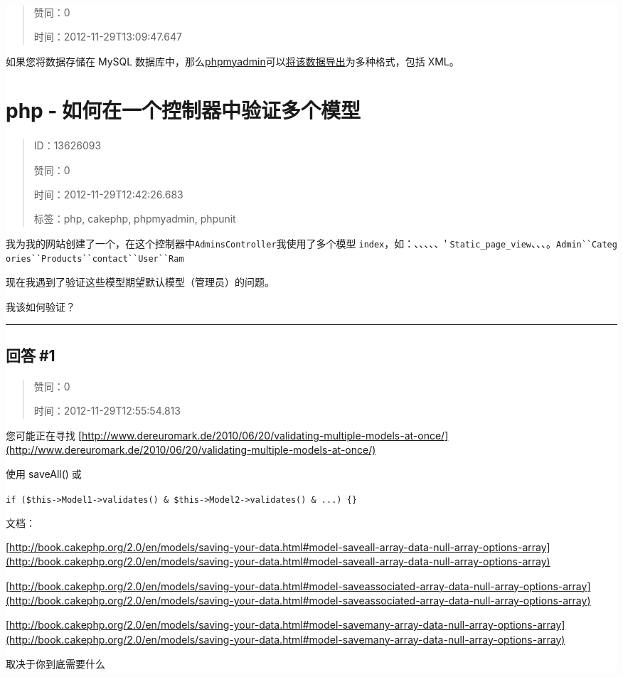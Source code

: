 > 赞同：0
> 
> 时间：2012-11-29T13:09:47.647

如果您将数据存储在 MySQL 数据库中，那么[phpmyadmin](http://www.phpmyadmin.net/home_page/index.php)可以[将该数据导出](http://wiki.phpmyadmin.net/pma/export)为多种格式，包括 XML。

# php - 如何在一个控制器中验证多个模型

> ID：13626093
> 
> 赞同：0
> 
> 时间：2012-11-29T12:42:26.683
> 
> 标签：php, cakephp, phpmyadmin, phpunit

我为我的网站创建了一个，在这个控制器中`AdminsController`我使用了多个模型 `index`，如：、、、、、' `Static_page_view`、、、。`Admin``Categories``Products``contact``User``Ram`

现在我遇到了验证这些模型期望默认模型（管理员）的问题。

我该如何验证？

* * *

## 回答 #1

> 赞同：0
> 
> 时间：2012-11-29T12:55:54.813

您可能正在寻找 [http://www.dereuromark.de/2010/06/20/validating-multiple-models-at-once/](http://www.dereuromark.de/2010/06/20/validating-multiple-models-at-once/)

使用 saveAll() 或

```
if ($this->Model1->validates() & $this->Model2->validates() & ...) {} 
```

文档：

[http://book.cakephp.org/2.0/en/models/saving-your-data.html#model-saveall-array-data-null-array-options-array](http://book.cakephp.org/2.0/en/models/saving-your-data.html#model-saveall-array-data-null-array-options-array)

[http://book.cakephp.org/2.0/en/models/saving-your-data.html#model-saveassociated-array-data-null-array-options-array](http://book.cakephp.org/2.0/en/models/saving-your-data.html#model-saveassociated-array-data-null-array-options-array)

[http://book.cakephp.org/2.0/en/models/saving-your-data.html#model-savemany-array-data-null-array-options-array](http://book.cakephp.org/2.0/en/models/saving-your-data.html#model-savemany-array-data-null-array-options-array)

取决于你到底需要什么
